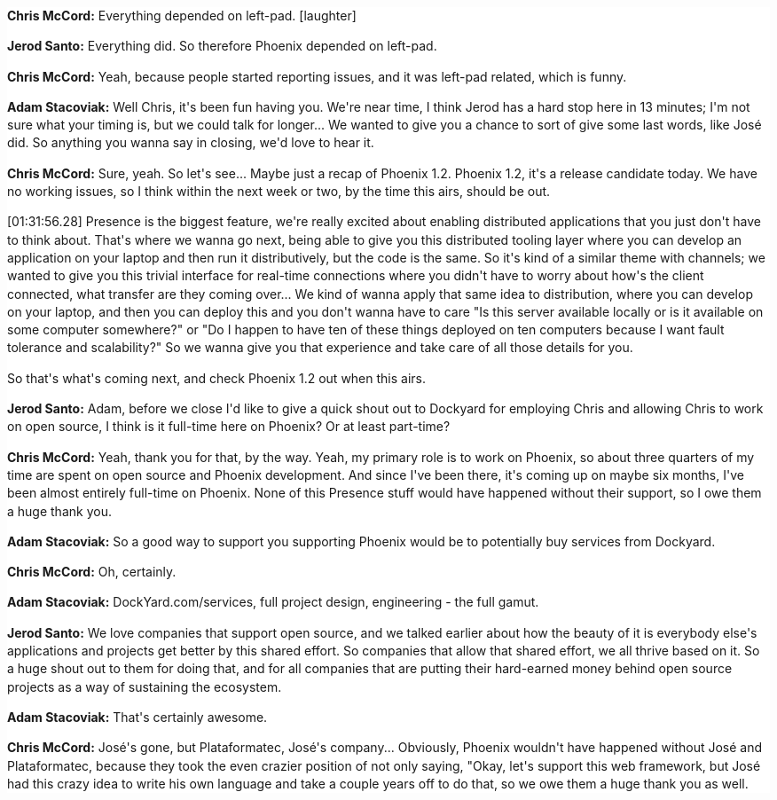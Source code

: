 **Chris McCord:** Everything depended on left-pad. \[laughter\]

**Jerod Santo:** Everything did. So therefore Phoenix depended on left-pad.

**Chris McCord:** Yeah, because people started reporting issues, and it was left-pad related, which is funny.

**Adam Stacoviak:** Well Chris, it's been fun having you. We're near time, I think Jerod has a hard stop here in 13 minutes; I'm not sure what your timing is, but we could talk for longer... We wanted to give you a chance to sort of give some last words, like José did. So anything you wanna say in closing, we'd love to hear it.

**Chris McCord:** Sure, yeah. So let's see... Maybe just a recap of Phoenix 1.2. Phoenix 1.2, it's a release candidate today. We have no working issues, so I think within the next week or two, by the time this airs, should be out.

\[01:31:56.28\] Presence is the biggest feature, we're really excited about enabling distributed applications that you just don't have to think about. That's where we wanna go next, being able to give you this distributed tooling layer where you can develop an application on your laptop and then run it distributively, but the code is the same. So it's kind of a similar theme with channels; we wanted to give you this trivial interface for real-time connections where you didn't have to worry about how's the client connected, what transfer are they coming over... We kind of wanna apply that same idea to distribution, where you can develop on your laptop, and then you can deploy this and you don't wanna have to care "Is this server available locally or is it available on some computer somewhere?" or "Do I happen to have ten of these things deployed on ten computers because I want fault tolerance and scalability?" So we wanna give you that experience and take care of all those details for you.

So that's what's coming next, and check Phoenix 1.2 out when this airs.

**Jerod Santo:** Adam, before we close I'd like to give a quick shout out to Dockyard for employing Chris and allowing Chris to work on open source, I think is it full-time here on Phoenix? Or at least part-time?

**Chris McCord:** Yeah, thank you for that, by the way. Yeah, my primary role is to work on Phoenix, so about three quarters of my time are spent on open source and Phoenix development. And since I've been there, it's coming up on maybe six months, I've been almost entirely full-time on Phoenix. None of this Presence stuff would have happened without their support, so I owe them a huge thank you.

**Adam Stacoviak:** So a good way to support you supporting Phoenix would be to potentially buy services from Dockyard.

**Chris McCord:** Oh, certainly.

**Adam Stacoviak:** DockYard.com/services, full project design, engineering - the full gamut.

**Jerod Santo:** We love companies that support open source, and we talked earlier about how the beauty of it is everybody else's applications and projects get better by this shared effort. So companies that allow that shared effort, we all thrive based on it. So a huge shout out to them for doing that, and for all companies that are putting their hard-earned money behind open source projects as a way of sustaining the ecosystem.

**Adam Stacoviak:** That's certainly awesome.

**Chris McCord:** José's gone, but Plataformatec, José's company... Obviously, Phoenix wouldn't have happened without José and Plataformatec, because they took the even crazier position of not only saying, "Okay, let's support this web framework, but José had this crazy idea to write his own language and take a couple years off to do that, so we owe them a huge thank you as well.

